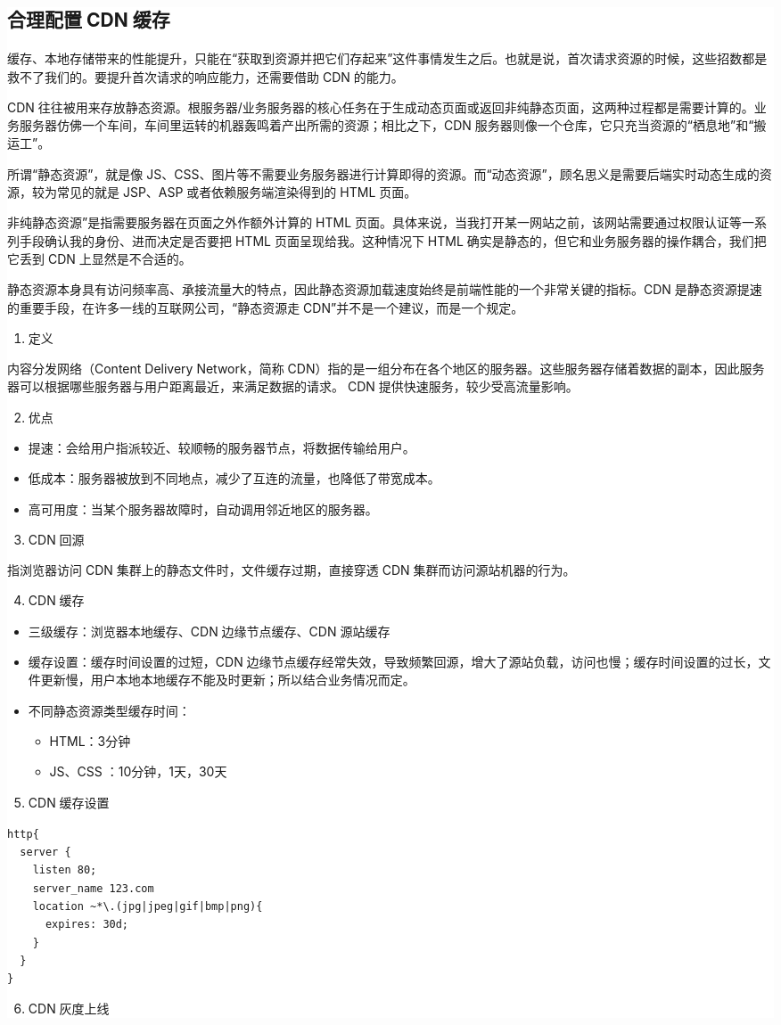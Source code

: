 ## 合理配置 CDN 缓存

缓存、本地存储带来的性能提升，只能在“获取到资源并把它们存起来”这件事情发生之后。也就是说，首次请求资源的时候，这些招数都是救不了我们的。要提升首次请求的响应能力，还需要借助 CDN 的能力。

CDN 往往被用来存放静态资源。根服务器/业务服务器的核心任务在于生成动态页面或返回非纯静态页面，这两种过程都是需要计算的。业务服务器仿佛一个车间，车间里运转的机器轰鸣着产出所需的资源；相比之下，CDN 服务器则像一个仓库，它只充当资源的“栖息地”和“搬运工”。

所谓“静态资源”，就是像 JS、CSS、图片等不需要业务服务器进行计算即得的资源。而“动态资源”，顾名思义是需要后端实时动态生成的资源，较为常见的就是 JSP、ASP 或者依赖服务端渲染得到的 HTML 页面。

非纯静态资源”是指需要服务器在页面之外作额外计算的 HTML 页面。具体来说，当我打开某一网站之前，该网站需要通过权限认证等一系列手段确认我的身份、进而决定是否要把 HTML 页面呈现给我。这种情况下 HTML 确实是静态的，但它和业务服务器的操作耦合，我们把它丢到 CDN 上显然是不合适的。

静态资源本身具有访问频率高、承接流量大的特点，因此静态资源加载速度始终是前端性能的一个非常关键的指标。CDN 是静态资源提速的重要手段，在许多一线的互联网公司，“静态资源走 CDN”并不是一个建议，而是一个规定。

1. 定义

内容分发网络（Content Delivery Network，简称 CDN）指的是一组分布在各个地区的服务器。这些服务器存储着数据的副本，因此服务器可以根据哪些服务器与用户距离最近，来满足数据的请求。 CDN 提供快速服务，较少受高流量影响。

2. 优点

- 提速：会给用户指派较近、较顺畅的服务器节点，将数据传输给用户。

- 低成本：服务器被放到不同地点，减少了互连的流量，也降低了带宽成本。

- 高可用度：当某个服务器故障时，自动调用邻近地区的服务器。

3. CDN 回源

指浏览器访问 CDN 集群上的静态文件时，文件缓存过期，直接穿透 CDN 集群而访问源站机器的行为。

4. CDN 缓存

- 三级缓存：浏览器本地缓存、CDN 边缘节点缓存、CDN 源站缓存

- 缓存设置：缓存时间设置的过短，CDN 边缘节点缓存经常失效，导致频繁回源，增大了源站负载，访问也慢；缓存时间设置的过长，文件更新慢，用户本地本地缓存不能及时更新；所以结合业务情况而定。

- 不同静态资源类型缓存时间：

  -  HTML：3分钟

  -  JS、CSS ：10分钟，1天，30天

5. CDN 缓存设置

```
http{
  server {
    listen 80;
    server_name 123.com
    location ~*\.(jpg|jpeg|gif|bmp|png){
      expires: 30d;
    }
  }
}
```

6. CDN 灰度上线
